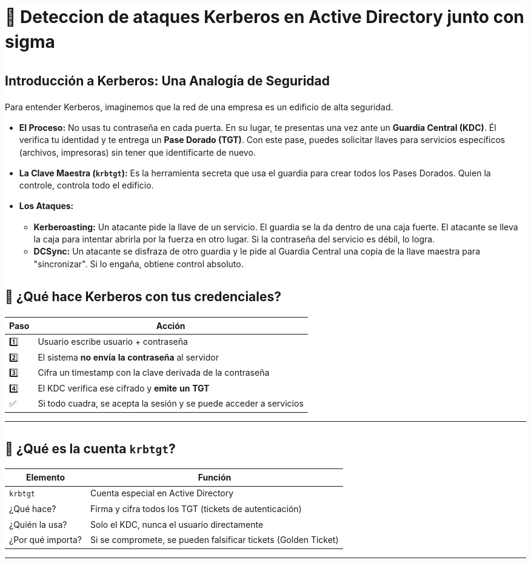 # 🧠 Deteccion de ataques Kerberos en Active Directory junto con sigma

## **Introducción a Kerberos: Una Analogía de Seguridad**

Para entender Kerberos, imaginemos que la red de una empresa es un edificio de alta seguridad.

*   **El Proceso:** No usas tu contraseña en cada puerta. En su lugar, te presentas una vez ante un **Guardia Central (KDC)**. Él verifica tu identidad y te entrega un **Pase Dorado (TGT)**. Con este pase, puedes solicitar llaves para servicios específicos (archivos, impresoras) sin tener que identificarte de nuevo.

*   **La Clave Maestra (`krbtgt`):** Es la herramienta secreta que usa el guardia para crear todos los Pases Dorados. Quien la controle, controla todo el edificio.

*   **Los Ataques:**
    *   **Kerberoasting:** Un atacante pide la llave de un servicio. El guardia se la da dentro de una caja fuerte. El atacante se lleva la caja para intentar abrirla por la fuerza en otro lugar. Si la contraseña del servicio es débil, lo logra.
    *   **DCSync:** Un atacante se disfraza de otro guardia y le pide al Guardia Central una copia de la llave maestra para "sincronizar". Si lo engaña, obtiene control absoluto.

## 🔐 ¿Qué hace Kerberos con tus credenciales?

| Paso | Acción |
|------|--------|
| 1️⃣ | Usuario escribe usuario + contraseña |
| 2️⃣ | El sistema **no envía la contraseña** al servidor |
| 3️⃣ | Cifra un timestamp con la clave derivada de la contraseña |
| 4️⃣ | El KDC verifica ese cifrado y **emite un TGT** |
| ✅ | Si todo cuadra, se acepta la sesión y se puede acceder a servicios |

---

## 🧠 ¿Qué es la cuenta `krbtgt`?

| Elemento | Función |
|----------|---------|
| `krbtgt` | Cuenta especial en Active Directory |
| ¿Qué hace? | Firma y cifra todos los TGT (tickets de autenticación) |
| ¿Quién la usa? | Solo el KDC, nunca el usuario directamente |
| ¿Por qué importa? | Si se compromete, se pueden falsificar tickets (Golden Ticket) |

---
